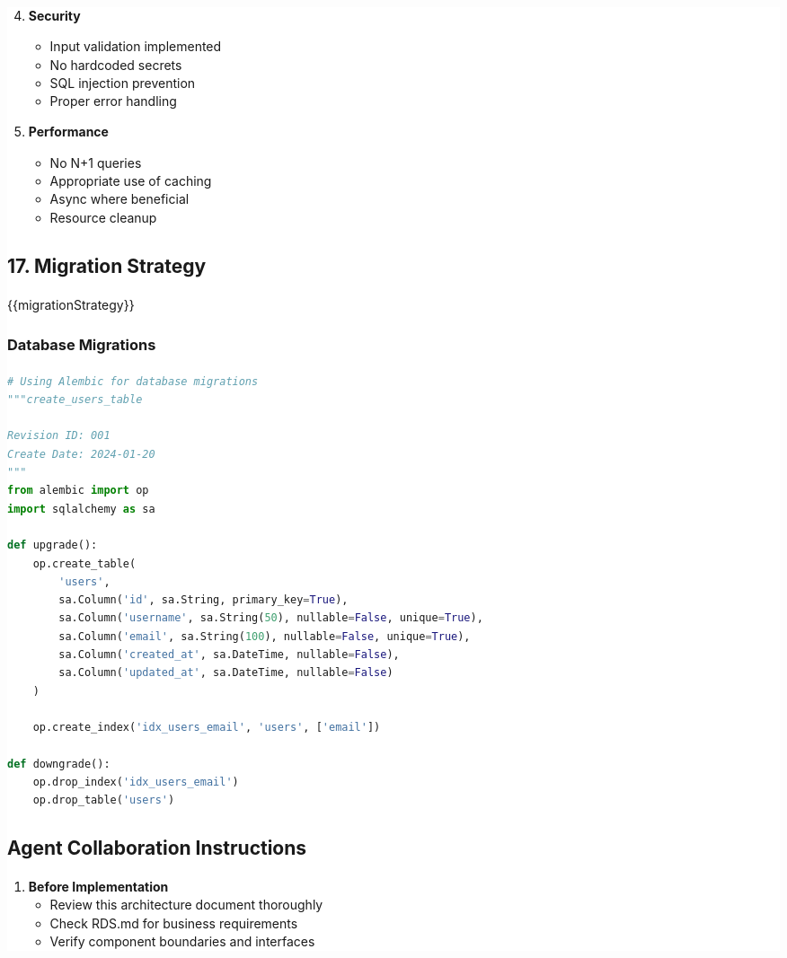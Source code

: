 4. **Security**
   - Input validation implemented
   - No hardcoded secrets
   - SQL injection prevention
   - Proper error handling

5. **Performance**
   - No N+1 queries
   - Appropriate use of caching
   - Async where beneficial
   - Resource cleanup

## 17. Migration Strategy

{{migrationStrategy}}

### Database Migrations

```python
# Using Alembic for database migrations
"""create_users_table

Revision ID: 001
Create Date: 2024-01-20
"""
from alembic import op
import sqlalchemy as sa

def upgrade():
    op.create_table(
        'users',
        sa.Column('id', sa.String, primary_key=True),
        sa.Column('username', sa.String(50), nullable=False, unique=True),
        sa.Column('email', sa.String(100), nullable=False, unique=True),
        sa.Column('created_at', sa.DateTime, nullable=False),
        sa.Column('updated_at', sa.DateTime, nullable=False)
    )
    
    op.create_index('idx_users_email', 'users', ['email'])

def downgrade():
    op.drop_index('idx_users_email')
    op.drop_table('users')
```

## Agent Collaboration Instructions

1. **Before Implementation**
   - Review this architecture document thoroughly
   - Check RDS.md for business requirements
   - Verify component boundaries and interfaces
